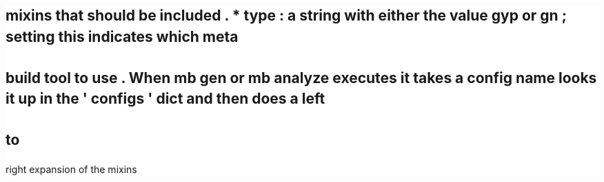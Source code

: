 mixins
that
should
be
included
.
*
type
:
a
string
with
either
the
value
gyp
or
gn
;
setting
this
indicates
which
meta
-
build
tool
to
use
.
When
mb
gen
or
mb
analyze
executes
it
takes
a
config
name
looks
it
up
in
the
'
configs
'
dict
and
then
does
a
left
-
to
-
right
expansion
of
the
mixins